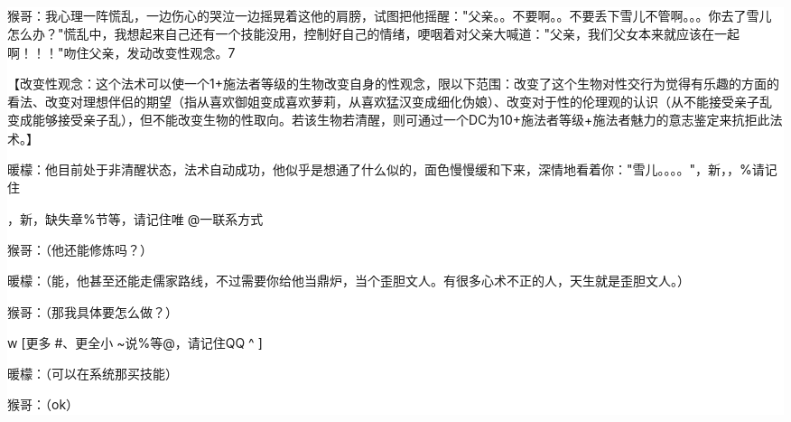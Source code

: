 猴哥：我心理一阵慌乱，一边伤心的哭泣一边摇晃着这他的肩膀，试图把他摇醒："父亲。。不要啊。。不要丢下雪儿不管啊。。。你去了雪儿怎么办？"慌乱中，我想起来自己还有一个技能没用，控制好自己的情绪，哽咽着对父亲大喊道："父亲，我们父女本来就应该在一起啊！！！"吻住父亲，发动改变性观念。7



【改变性观念：这个法术可以使一个1+施法者等级的生物改变自身的性观念，限以下范围：改变了这个生物对性交行为觉得有乐趣的方面的看法、改变对理想伴侣的期望（指从喜欢御姐变成喜欢萝莉，从喜欢猛汉变成细化伪娘）、改变对于性的伦理观的认识（从不能接受亲子乱变成能够接受亲子乱），但不能改变生物的性取向。若该生物若清醒，则可通过一个DC为10+施法者等级+施法者魅力的意志鉴定来抗拒此法术。】



暖檬：他目前处于非清醒状态，法术自动成功，他似乎是想通了什么似的，面色慢慢缓和下来，深情地看着你："雪儿。。。。"，新，，%请记住



，新，缺失章%节等，请记住唯 @一联系方式



猴哥：（他还能修炼吗？）



暖檬：（能，他甚至还能走儒家路线，不过需要你给他当鼎炉，当个歪胆文人。有很多心术不正的人，天生就是歪胆文人。）





猴哥：（那我具体要怎么做？）



w [更多 #、更全小 ~说%等@，请记住QQ ^ ]



暖檬：（可以在系统那买技能）



猴哥：（ok）


